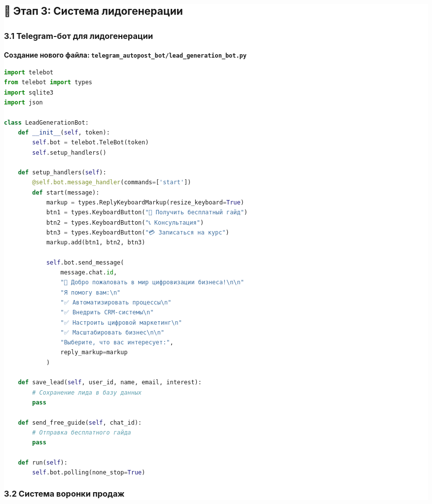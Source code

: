 ## 🤖 Этап 3: Система лидогенерации

### 3.1 Telegram-бот для лидогенерации

**Создание нового файла: `telegram_autopost_bot/lead_generation_bot.py`**
```python
import telebot
from telebot import types
import sqlite3
import json

class LeadGenerationBot:
    def __init__(self, token):
        self.bot = telebot.TeleBot(token)
        self.setup_handlers()
    
    def setup_handlers(self):
        @self.bot.message_handler(commands=['start'])
        def start(message):
            markup = types.ReplyKeyboardMarkup(resize_keyboard=True)
            btn1 = types.KeyboardButton("🎯 Получить бесплатный гайд")
            btn2 = types.KeyboardButton("📞 Консультация")
            btn3 = types.KeyboardButton("💳 Записаться на курс")
            markup.add(btn1, btn2, btn3)
            
            self.bot.send_message(
                message.chat.id,
                "🚀 Добро пожаловать в мир цифровизации бизнеса!\n\n"
                "Я помогу вам:\n"
                "✅ Автоматизировать процессы\n"
                "✅ Внедрить CRM-системы\n"
                "✅ Настроить цифровой маркетинг\n"
                "✅ Масштабировать бизнес\n\n"
                "Выберите, что вас интересует:",
                reply_markup=markup
            )
    
    def save_lead(self, user_id, name, email, interest):
        # Сохранение лида в базу данных
        pass
    
    def send_free_guide(self, chat_id):
        # Отправка бесплатного гайда
        pass
    
    def run(self):
        self.bot.polling(none_stop=True)
```

### 3.2 Система воронки продаж
